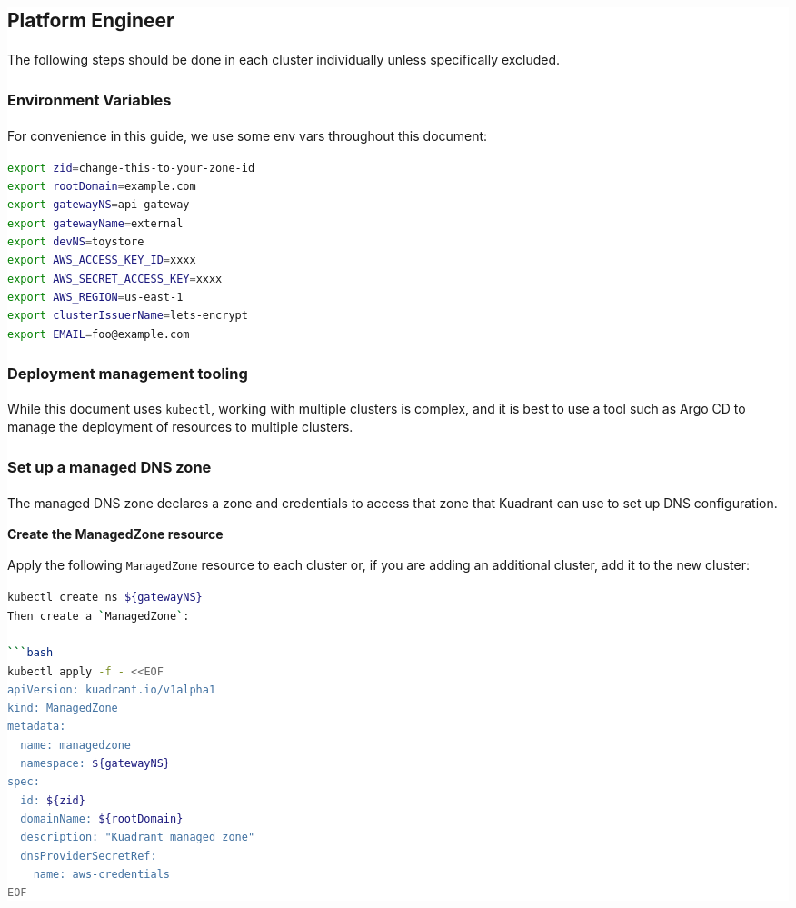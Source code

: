 ## Platform Engineer

The following steps should be done in each cluster individually unless specifically excluded. 

### Environment Variables

For convenience in this guide, we use some env vars throughout this document:

```bash
export zid=change-this-to-your-zone-id
export rootDomain=example.com
export gatewayNS=api-gateway
export gatewayName=external
export devNS=toystore
export AWS_ACCESS_KEY_ID=xxxx
export AWS_SECRET_ACCESS_KEY=xxxx
export AWS_REGION=us-east-1
export clusterIssuerName=lets-encrypt
export EMAIL=foo@example.com
```

### Deployment management tooling

While this document uses `kubectl`, working with multiple clusters is complex, and it is best to use a tool such as Argo CD to manage the deployment of resources to multiple clusters.
### Set up a managed DNS zone

The managed DNS zone declares a zone and credentials to access that zone that Kuadrant can use to set up DNS configuration.

**Create the ManagedZone resource**

Apply the following `ManagedZone` resource to each cluster or, if you are adding an additional cluster, add it to the new cluster:

```bash
kubectl create ns ${gatewayNS}
Then create a `ManagedZone`:

```bash
kubectl apply -f - <<EOF
apiVersion: kuadrant.io/v1alpha1
kind: ManagedZone
metadata:
  name: managedzone
  namespace: ${gatewayNS}
spec:
  id: ${zid}
  domainName: ${rootDomain}
  description: "Kuadrant managed zone"
  dnsProviderSecretRef:
    name: aws-credentials
EOF
```
